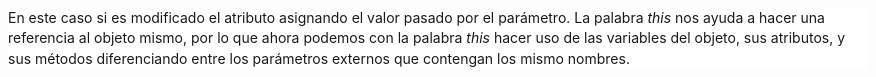 En este caso si es modificado el atributo asignando el valor pasado por el parámetro. La palabra *this* nos ayuda a hacer una referencia al objeto mismo, por lo que ahora podemos con la palabra *this* hacer uso de las variables del objeto, sus atributos, y sus métodos diferenciando entre los parámetros externos que contengan los mismo nombres.